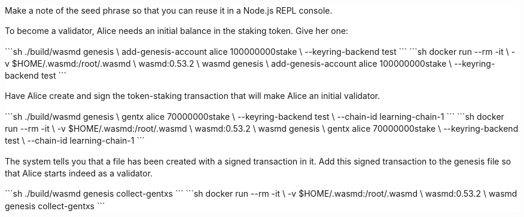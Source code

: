 Make a note of the seed phrase so that you can reuse it in a Node.js REPL console.

To become a validator, Alice needs an initial balance in the staking token. Give her one:

<TabGroup sync>
    <TabGroupItem title="Local" active>
        ```sh
        ./build/wasmd genesis \
            add-genesis-account alice 100000000stake \
            --keyring-backend test
        ```
    </TabGroupItem>
    <TabGroupItem title="Docker">
        ```sh
        docker run --rm -it \
            -v $HOME/.wasmd:/root/.wasmd \
            wasmd:0.53.2 \
            wasmd genesis \
                add-genesis-account alice 100000000stake \
                --keyring-backend test
        ```
    </TabGroupItem>
</TabGroup>

Have Alice create and sign the token-staking transaction that will make Alice an initial validator.

<TabGroup sync>
    <TabGroupItem title="Local" active>
        ```sh
        ./build/wasmd genesis \
            gentx alice 70000000stake \
            --keyring-backend test \
            --chain-id learning-chain-1
        ```
    </TabGroupItem>
    <TabGroupItem title="Docker">
        ```sh
        docker run --rm -it \
            -v $HOME/.wasmd:/root/.wasmd \
            wasmd:0.53.2 \
            wasmd genesis \
                gentx alice 70000000stake \
                --keyring-backend test \
                --chain-id learning-chain-1
        ```
    </TabGroupItem>
</TabGroup>

The system tells you that a file has been created with a signed transaction in it. Add this signed transaction to the genesis file so that Alice starts indeed as a validator.

<TabGroup sync>
    <TabGroupItem title="Local" active>
        ```sh
        ./build/wasmd genesis collect-gentxs
        ```
    </TabGroupItem>
    <TabGroupItem title="Docker">
        ```sh
        docker run --rm -it \
            -v $HOME/.wasmd:/root/.wasmd \
            wasmd:0.53.2 \
            wasmd genesis collect-gentxs
        ```
    </TabGroupItem>
</TabGroup>
